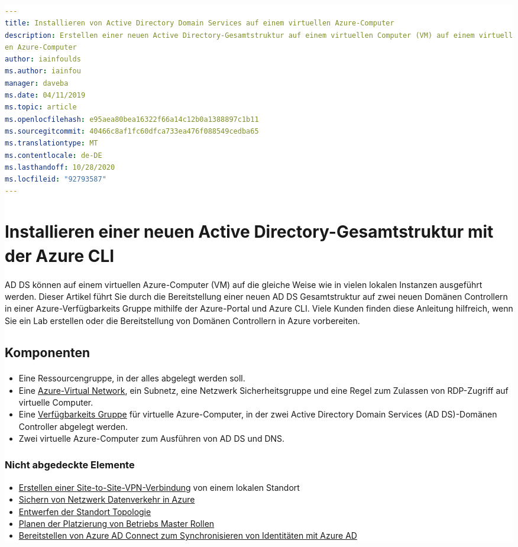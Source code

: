 ```yaml
---
title: Installieren von Active Directory Domain Services auf einem virtuellen Azure-Computer
description: Erstellen einer neuen Active Directory-Gesamtstruktur auf einem virtuellen Computer (VM) auf einem virtuellen Azure-Computer
author: iainfoulds
ms.author: iainfou
manager: daveba
ms.date: 04/11/2019
ms.topic: article
ms.openlocfilehash: e95aea80bea16322f66a14c12b0a1388897c1b11
ms.sourcegitcommit: 40466c8af1fc60dfca733ea476f088549cedba65
ms.translationtype: MT
ms.contentlocale: de-DE
ms.lasthandoff: 10/28/2020
ms.locfileid: "92793587"
---
```

# <a name="install-a-new-active-directory-forest-using-azure-cli"></a>Installieren einer neuen Active Directory-Gesamtstruktur mit der Azure CLI

AD DS können auf einem virtuellen Azure-Computer (VM) auf die gleiche Weise wie in vielen lokalen Instanzen ausgeführt werden. Dieser Artikel führt Sie durch die Bereitstellung einer neuen AD DS Gesamtstruktur auf zwei neuen Domänen Controllern in einer Azure-Verfügbarkeits Gruppe mithilfe der Azure-Portal und Azure CLI. Viele Kunden finden diese Anleitung hilfreich, wenn Sie ein Lab erstellen oder die Bereitstellung von Domänen Controllern in Azure vorbereiten.

## <a name="components"></a>Komponenten

* Eine Ressourcengruppe, in der alles abgelegt werden soll.
* Eine [Azure-Virtual Network](/azure/virtual-network/virtual-networks-overview.md), ein Subnetz, eine Netzwerk Sicherheitsgruppe und eine Regel zum Zulassen von RDP-Zugriff auf virtuelle Computer.
* Eine [Verfügbarkeits Gruppe](/azure/virtual-machines/windows/regions-and-availability#availability-sets) für virtuelle Azure-Computer, in der zwei Active Directory Domain Services (AD DS)-Domänen Controller abgelegt werden.
* Zwei virtuelle Azure-Computer zum Ausführen von AD DS und DNS.

### <a name="items-that-are-not-covered"></a>Nicht abgedeckte Elemente

* [Erstellen einer Site-to-Site-VPN-Verbindung](/azure/vpn-gateway/vpn-gateway-howto-site-to-site-resource-manager-portal.md) von einem lokalen Standort
* [Sichern von Netzwerk Datenverkehr in Azure](/azure/security/azure-security-network-security-best-practices.md)
* [Entwerfen der Standort Topologie](../../plan/designing-the-site-topology.md)
* [Planen der Platzierung von Betriebs Master Rollen](../../plan/planning-operations-master-role-placement.md)
* [Bereitstellen von Azure AD Connect zum Synchronisieren von Identitäten mit Azure AD](/azure/active-directory/hybrid/how-to-connect-install-express)
